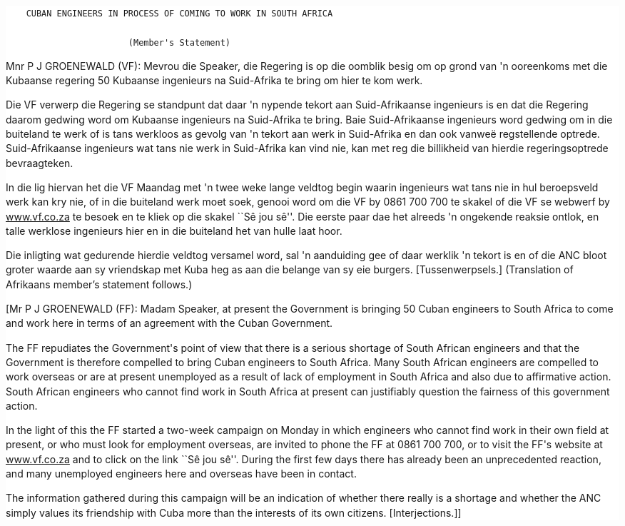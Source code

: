         CUBAN ENGINEERS IN PROCESS OF COMING TO WORK IN SOUTH AFRICA

                            (Member's Statement)

Mnr P J GROENEWALD (VF): Mevrou die Speaker, die Regering is op die oomblik
besig om op grond van 'n ooreenkoms met die Kubaanse regering 50 Kubaanse
ingenieurs na Suid-Afrika te bring om hier te kom werk.

Die VF verwerp die Regering se standpunt dat daar 'n nypende tekort aan
Suid-Afrikaanse ingenieurs is en dat die Regering daarom gedwing word om
Kubaanse ingenieurs na Suid-Afrika te bring. Baie Suid-Afrikaanse
ingenieurs word gedwing om in die buiteland te werk of is tans werkloos as
gevolg van 'n tekort aan werk in Suid-Afrika en dan ook vanweë regstellende
optrede. Suid-Afrikaanse ingenieurs wat tans nie werk in Suid-Afrika kan
vind nie, kan met reg die billikheid van hierdie regeringsoptrede
bevraagteken.

In die lig hiervan het die VF Maandag met 'n twee weke lange veldtog begin
waarin ingenieurs wat tans nie in hul beroepsveld werk kan kry nie, of in
die buiteland werk moet soek, genooi word om die VF by 0861 700 700 te
skakel of die VF se webwerf by www.vf.co.za te besoek en te kliek op die
skakel ``Sê jou sê''. Die eerste paar dae het alreeds 'n ongekende reaksie
ontlok, en talle werklose ingenieurs hier en in die buiteland het van hulle
laat hoor.

Die inligting wat gedurende hierdie veldtog versamel word, sal 'n
aanduiding gee of daar werklik 'n tekort is en of die ANC bloot groter
waarde aan sy vriendskap met Kuba heg as aan die belange van sy eie
burgers. [Tussenwerpsels.] (Translation of Afrikaans member’s statement
follows.)

[Mr P J GROENEWALD (FF): Madam Speaker, at present the Government is
bringing 50 Cuban engineers to South Africa to come and work here in terms
of an agreement with the Cuban Government.

The FF repudiates the Government's point of view that there is a serious
shortage of South African engineers and that the Government is therefore
compelled to bring Cuban engineers to South Africa. Many South African
engineers are compelled to work overseas or are at present unemployed as a
result of lack of employment in South Africa and also due to affirmative
action. South African engineers who cannot find work in South Africa at
present can justifiably question the fairness of this government action.

In the light of this the FF started a two-week campaign on Monday in which
engineers who cannot find work in their own field at present, or who must
look for employment overseas, are invited to phone the FF at 0861 700 700,
or to visit the FF's website at www.vf.co.za and to click on the link ``Sê
jou sê''. During the first few days there has already been an unprecedented
reaction, and many unemployed engineers here and overseas have been in
contact.

The information gathered during this campaign will be an indication of
whether there really is a shortage and whether the ANC simply values its
friendship with Cuba more than the interests of its own citizens.
[Interjections.]]
